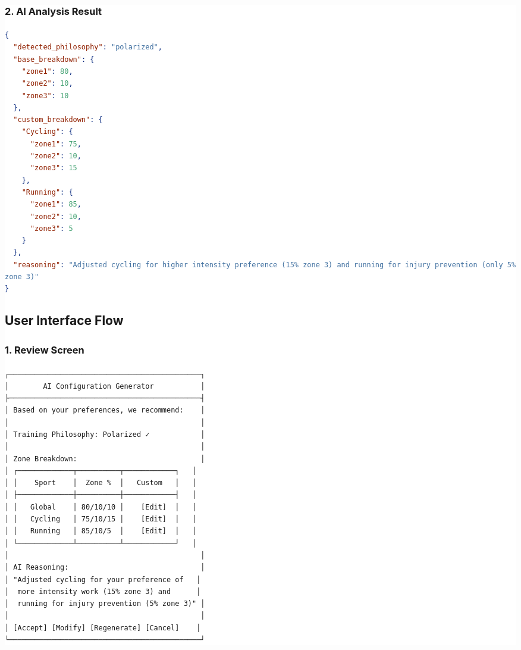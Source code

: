 ### 2. AI Analysis Result

```json
{
  "detected_philosophy": "polarized",
  "base_breakdown": {
    "zone1": 80,
    "zone2": 10,
    "zone3": 10
  },
  "custom_breakdown": {
    "Cycling": {
      "zone1": 75,
      "zone2": 10,
      "zone3": 15
    },
    "Running": {
      "zone1": 85,
      "zone2": 10,
      "zone3": 5
    }
  },
  "reasoning": "Adjusted cycling for higher intensity preference (15% zone 3) and running for injury prevention (only 5% zone 3)"
}
```

## User Interface Flow

### 1. Review Screen

```
┌─────────────────────────────────────────────┐
│        AI Configuration Generator           │
├─────────────────────────────────────────────┤
│ Based on your preferences, we recommend:    │
│                                             │
│ Training Philosophy: Polarized ✓            │
│                                             │
│ Zone Breakdown:                             │
│ ┌─────────────┬──────────┬────────────┐   │
│ │    Sport    │  Zone %  │   Custom   │   │
│ ├─────────────┼──────────┼────────────┤   │
│ │   Global    │ 80/10/10 │    [Edit]  │   │
│ │   Cycling   │ 75/10/15 │    [Edit]  │   │
│ │   Running   │ 85/10/5  │    [Edit]  │   │
│ └─────────────┴──────────┴────────────┘   │
│                                             │
│ AI Reasoning:                               │
│ "Adjusted cycling for your preference of   │
│  more intensity work (15% zone 3) and      │
│  running for injury prevention (5% zone 3)" │
│                                             │
│ [Accept] [Modify] [Regenerate] [Cancel]    │
└─────────────────────────────────────────────┘
```
